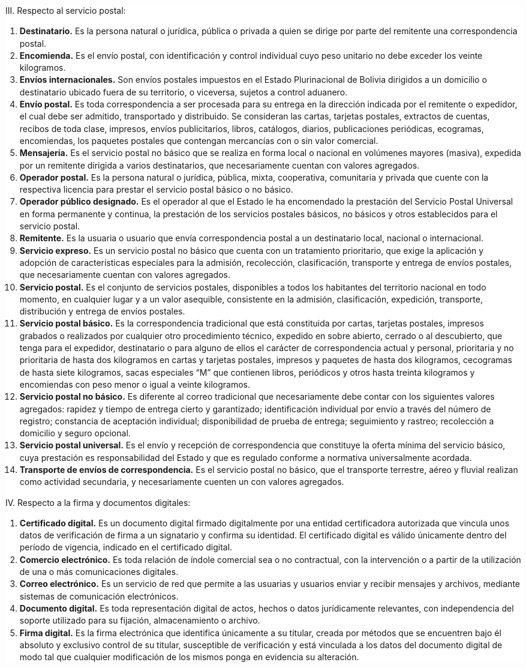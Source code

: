 III. Respecto al servicio postal:  

1. **Destinatario.** Es la persona natural o jurídica, pública o privada a quien se dirige por parte del remitente una correspondencia postal.  
2. **Encomienda.** Es el envío postal, con identificación y control individual cuyo peso unitario no debe exceder los veinte kilogramos.  
3. **Envíos internacionales.** Son envíos postales impuestos en el Estado Plurinacional de Bolivia dirigidos a un domicilio o destinatario ubicado fuera de su territorio, o viceversa, sujetos a control aduanero.  
4. **Envío postal.** Es toda correspondencia a ser procesada para su entrega en la dirección indicada por el remitente o expedidor, el cual debe ser admitido, transportado y distribuido. Se consideran las cartas, tarjetas postales, extractos de cuentas, recibos de toda clase, impresos, envíos publicitarios, libros, catálogos, diarios, publicaciones periódicas, ecogramas, encomiendas, los paquetes postales que contengan mercancías con o sin valor comercial.  
5. **Mensajería.** Es el servicio postal no básico que se realiza en forma local o nacional en volúmenes mayores (masiva), expedida por un remitente dirigida a varios destinatarios, que necesariamente cuentan con valores agregados.  
6. **Operador postal.** Es la persona natural o jurídica, pública, mixta, cooperativa, comunitaria y privada que cuente con la respectiva licencia para prestar el servicio postal básico o no básico.  
7. **Operador público designado.** Es el operador al que el Estado le ha encomendado la prestación del Servicio Postal Universal en forma permanente y continua, la prestación de los servicios postales básicos, no básicos y otros establecidos para el servicio postal.  
8. **Remitente.** Es la usuaria o usuario que envía correspondencia postal a un destinatario local, nacional o internacional.  
9. **Servicio expreso.** Es un servicio postal no básico que cuenta con un tratamiento prioritario, que exige la aplicación y adopción de características especiales para la admisión, recolección, clasificación, transporte y entrega de envíos postales, que necesariamente cuentan con valores agregados.  
10. **Servicio postal.** Es el conjunto de servicios postales, disponibles a todos los habitantes del territorio nacional en todo momento, en cualquier lugar y a un valor asequible, consistente en la admisión, clasificación, expedición, transporte, distribución y entrega de envíos postales.  
11. **Servicio postal básico.** Es la correspondencia tradicional que está constituida por cartas, tarjetas postales, impresos grabados o realizados por cualquier otro procedimiento técnico, expedido en sobre abierto, cerrado o al descubierto, que tenga para el expedidor, destinatario o para alguno de ellos el carácter de correspondencia actual y personal, prioritaria y no prioritaria de hasta dos kilogramos en cartas y tarjetas postales, impresos y paquetes de hasta dos kilogramos, cecogramas de hasta siete kilogramos, sacas especiales “M” que contienen libros, periódicos y otros hasta treinta kilogramos y encomiendas con peso menor o igual a veinte kilogramos.  
12. **Servicio postal no básico.** Es diferente al correo tradicional que necesariamente debe contar con los siguientes valores agregados: rapidez y tiempo de entrega cierto y garantizado; identificación individual por envío a través del número de registro; constancia de aceptación individual; disponibilidad de prueba de entrega; seguimiento y rastreo; recolección a domicilio y seguro opcional.  
13. **Servicio postal universal.** Es el envío y recepción de correspondencia que constituye la oferta mínima del servicio básico, cuya prestación es responsabilidad del Estado y que es regulado conforme a normativa universalmente acordada.  
14. **Transporte de envíos de correspondencia.** Es el servicio postal no básico, que el transporte terrestre, aéreo y fluvial realizan como actividad secundaria, y necesariamente cuenten un con valores agregados.  

IV. Respecto a la firma y documentos digitales:  

1. **Certificado digital.** Es un documento digital firmado digitalmente por una entidad certificadora autorizada que vincula unos datos de verificación de firma a un signatario y confirma su identidad. El certificado digital es válido únicamente dentro del período de vigencia, indicado en el certificado digital.  
2. **Comercio electrónico.** Es toda relación de índole comercial sea o no contractual, con la intervención o a partir de la utilización de una o más comunicaciones digitales.  
3. **Correo electrónico.** Es un servicio de red que permite a las usuarias y usuarios enviar y recibir mensajes y archivos, mediante sistemas de comunicación electrónicos.  
4. **Documento digital.** Es toda representación digital de actos, hechos o datos jurídicamente relevantes, con independencia del soporte utilizado para su fijación, almacenamiento o archivo.  
5. **Firma digital.** Es la firma electrónica que identifica únicamente a su titular, creada por métodos que se encuentren bajo él absoluto y exclusivo control de su titular, susceptible de verificación y está vinculada a los datos del documento digital de modo tal que cualquier modificación de los mismos ponga en evidencia su alteración.  